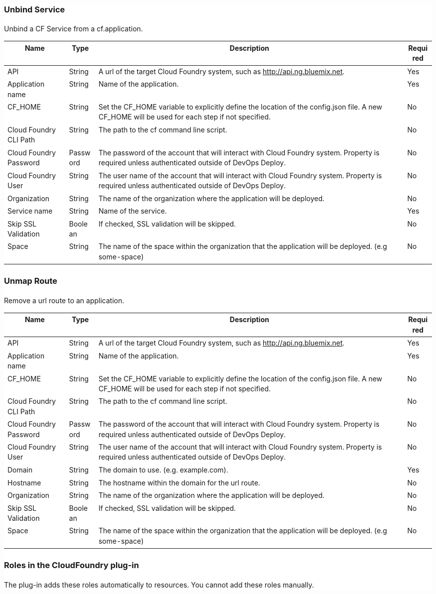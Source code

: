 ### Unbind Service

Unbind a CF Service from a cf.application.

| Name | Type | Description                                                                                                          | Required |
| ---- | ---- | -------------------------------------------------------------------------------------------------------------------- | -------- |
| API | String | A url of the target Cloud Foundry system, such as <http://api.ng.bluemix.net>. | Yes |
| Application name | String | Name of the application. | Yes |
| CF_HOME | String | Set the CF_HOME variable to explicitly define the location of the config.json file. A new CF_HOME will be used for each step if not specified. | No |
| Cloud Foundry CLI Path | String | The path to the cf command line script. | No |
| Cloud Foundry Password | Password | The password of the account that will interact with Cloud Foundry system. Property is required unless authenticated outside of DevOps Deploy. | No |
| Cloud Foundry User | String | The user name of the account that will interact with Cloud Foundry system. Property is required unless authenticated outside of DevOps Deploy. | No |
| Organization | String | The name of the organization where the application will be deployed. | No |
| Service name | String | Name of the service. | Yes |
| Skip SSL Validation | Boolean | If checked, SSL validation will be skipped. | No |
| Space | String | The name of the space within the organization that the application will be deployed. (e.g some-space) | No |

### Unmap Route

Remove a url route to an application.

| Name | Type | Description                                                                                                          | Required |
| ---- | ---- | -------------------------------------------------------------------------------------------------------------------- | -------- |
| API | String | A url of the target Cloud Foundry system, such as <http://api.ng.bluemix.net>. | Yes |
| Application name | String | Name of the application. | Yes |
| CF_HOME | String | Set the CF_HOME variable to explicitly define the location of the config.json file. A new CF_HOME will be used for each step if not specified. | No |
| Cloud Foundry CLI Path | String | The path to the cf command line script. | No |
| Cloud Foundry Password | Password | The password of the account that will interact with Cloud Foundry system. Property is required unless authenticated outside of DevOps Deploy. | No |
| Cloud Foundry User | String | The user name of the account that will interact with Cloud Foundry system. Property is required unless authenticated outside of DevOps Deploy. | No |
| Domain | String | The domain to use. (e.g. example.com). | Yes |
| Hostname | String | The hostname within the domain for the url route. | No |
| Organization | String | The name of the organization where the application will be deployed. | No |
| Skip SSL Validation | Boolean | If checked, SSL validation will be skipped. | No |
| Space | String | The name of the space within the organization that the application will be deployed. (e.g some-space) | No |

### Roles in the CloudFoundry plug-in

The plug-in adds these roles automatically to resources. You cannot add these roles manually.
